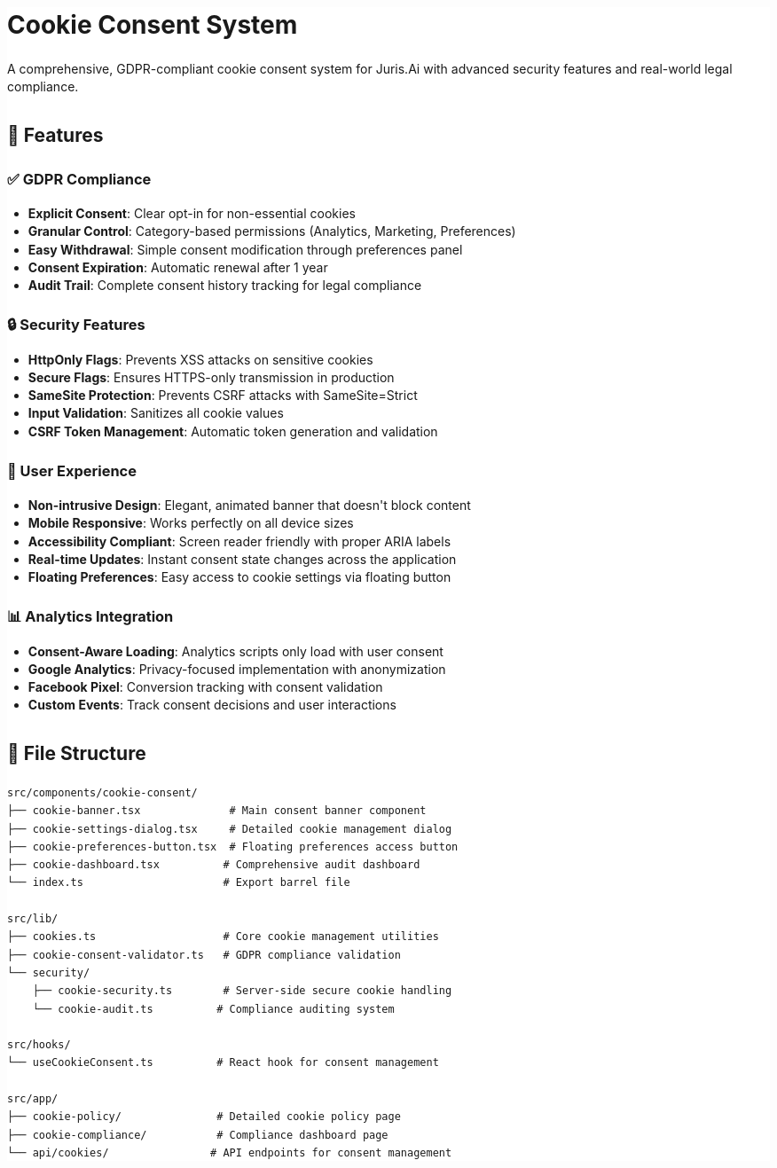 # Cookie Consent System

A comprehensive, GDPR-compliant cookie consent system for Juris.Ai with advanced security features and real-world legal compliance.

## 🚀 Features

### ✅ GDPR Compliance
- **Explicit Consent**: Clear opt-in for non-essential cookies
- **Granular Control**: Category-based permissions (Analytics, Marketing, Preferences)
- **Easy Withdrawal**: Simple consent modification through preferences panel
- **Consent Expiration**: Automatic renewal after 1 year
- **Audit Trail**: Complete consent history tracking for legal compliance

### 🔒 Security Features
- **HttpOnly Flags**: Prevents XSS attacks on sensitive cookies
- **Secure Flags**: Ensures HTTPS-only transmission in production
- **SameSite Protection**: Prevents CSRF attacks with SameSite=Strict
- **Input Validation**: Sanitizes all cookie values
- **CSRF Token Management**: Automatic token generation and validation

### 🎨 User Experience
- **Non-intrusive Design**: Elegant, animated banner that doesn't block content
- **Mobile Responsive**: Works perfectly on all device sizes
- **Accessibility Compliant**: Screen reader friendly with proper ARIA labels
- **Real-time Updates**: Instant consent state changes across the application
- **Floating Preferences**: Easy access to cookie settings via floating button

### 📊 Analytics Integration
- **Consent-Aware Loading**: Analytics scripts only load with user consent
- **Google Analytics**: Privacy-focused implementation with anonymization
- **Facebook Pixel**: Conversion tracking with consent validation
- **Custom Events**: Track consent decisions and user interactions

## 📁 File Structure

```
src/components/cookie-consent/
├── cookie-banner.tsx              # Main consent banner component
├── cookie-settings-dialog.tsx     # Detailed cookie management dialog
├── cookie-preferences-button.tsx  # Floating preferences access button
├── cookie-dashboard.tsx          # Comprehensive audit dashboard
└── index.ts                      # Export barrel file

src/lib/
├── cookies.ts                    # Core cookie management utilities
├── cookie-consent-validator.ts   # GDPR compliance validation
└── security/
    ├── cookie-security.ts        # Server-side secure cookie handling
    └── cookie-audit.ts          # Compliance auditing system

src/hooks/
└── useCookieConsent.ts          # React hook for consent management

src/app/
├── cookie-policy/               # Detailed cookie policy page
├── cookie-compliance/           # Compliance dashboard page
└── api/cookies/                # API endpoints for consent management
```
